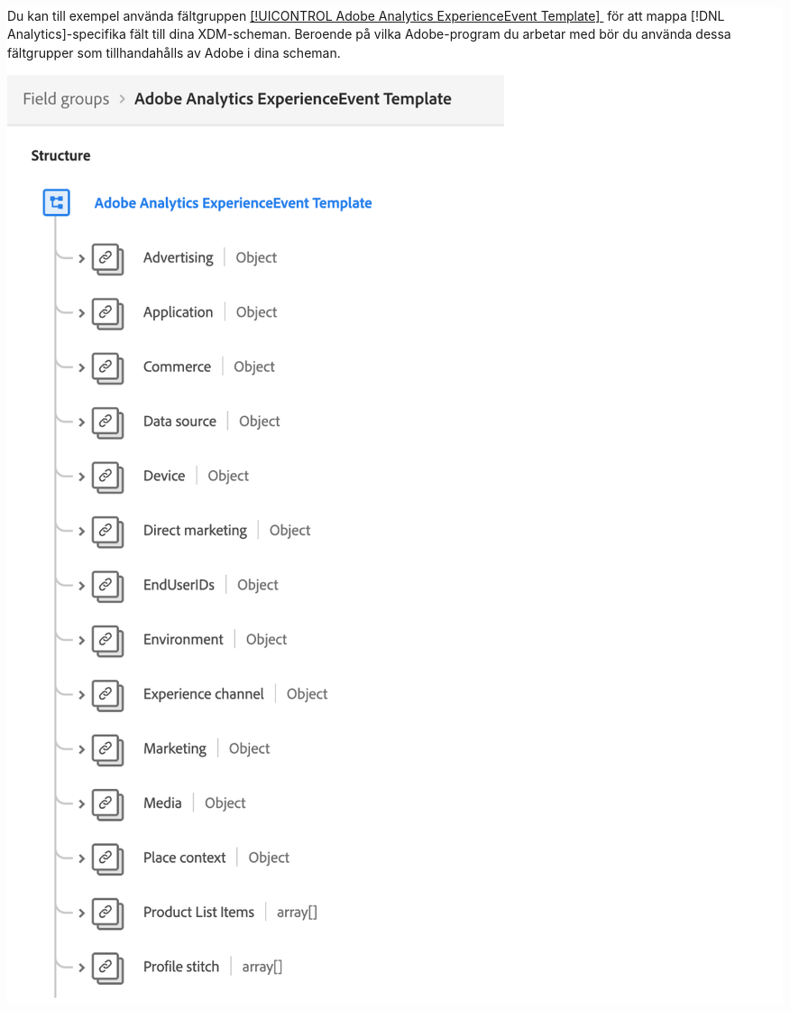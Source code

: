 Du kan till exempel använda fältgruppen [[!UICONTROL Adobe Analytics ExperienceEvent Template] &#x200B;](https://github.com/adobe/xdm/blob/master/extensions/adobe/experience/analytics/experienceevent-all.schema.json) för att mappa [!DNL Analytics]-specifika fält till dina XDM-scheman. Beroende på vilka Adobe-program du arbetar med bör du använda dessa fältgrupper som tillhandahålls av Adobe i dina scheman.

![Ett schemadiagram över [!UICONTROL Adobe Analytics ExperienceEvent Template].](../images/best-practices/analytics-field-group.png)
